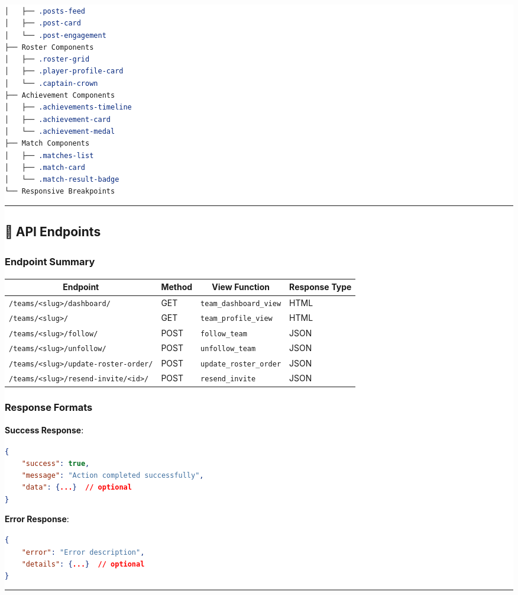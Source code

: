 ```css
│   ├── .posts-feed
│   ├── .post-card
│   └── .post-engagement
├── Roster Components
│   ├── .roster-grid
│   ├── .player-profile-card
│   └── .captain-crown
├── Achievement Components
│   ├── .achievements-timeline
│   ├── .achievement-card
│   └── .achievement-medal
├── Match Components
│   ├── .matches-list
│   ├── .match-card
│   └── .match-result-badge
└── Responsive Breakpoints
```

---

## 📡 API Endpoints

### Endpoint Summary

| Endpoint | Method | View Function | Response Type |
|----------|--------|---------------|---------------|
| `/teams/<slug>/dashboard/` | GET | `team_dashboard_view` | HTML |
| `/teams/<slug>/` | GET | `team_profile_view` | HTML |
| `/teams/<slug>/follow/` | POST | `follow_team` | JSON |
| `/teams/<slug>/unfollow/` | POST | `unfollow_team` | JSON |
| `/teams/<slug>/update-roster-order/` | POST | `update_roster_order` | JSON |
| `/teams/<slug>/resend-invite/<id>/` | POST | `resend_invite` | JSON |

### Response Formats

**Success Response**:
```json
{
    "success": true,
    "message": "Action completed successfully",
    "data": {...}  // optional
}
```

**Error Response**:
```json
{
    "error": "Error description",
    "details": {...}  // optional
}
```

---